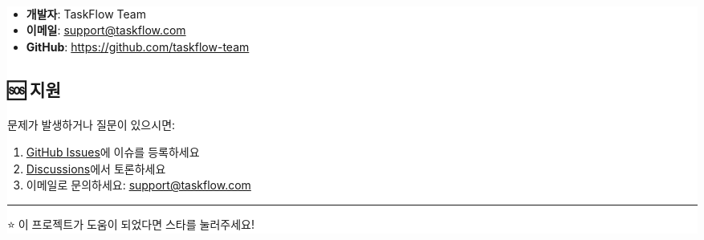 - **개발자**: TaskFlow Team
- **이메일**: support@taskflow.com
- **GitHub**: https://github.com/taskflow-team

## 🆘 지원

문제가 발생하거나 질문이 있으시면:

1. [GitHub Issues](https://github.com/your-username/taskflow/issues)에 이슈를 등록하세요
2. [Discussions](https://github.com/your-username/taskflow/discussions)에서 토론하세요
3. 이메일로 문의하세요: support@taskflow.com

---

⭐ 이 프로젝트가 도움이 되었다면 스타를 눌러주세요!
